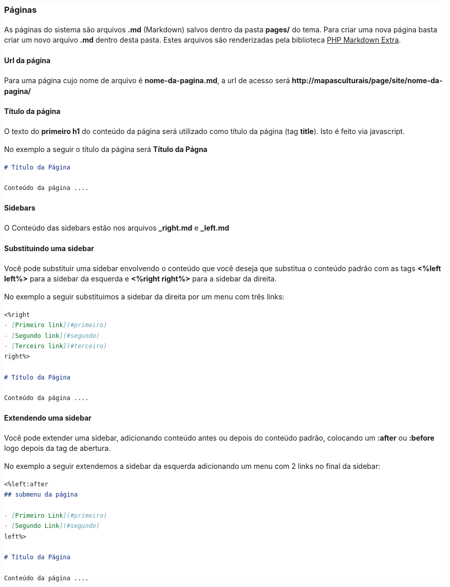 ### Páginas
As páginas do sistema são arquivos **.md** (Markdown) salvos dentro da pasta **pages/** do tema. Para criar uma nova página basta criar um novo arquivo **.md** dentro desta pasta. Estes arquivos são renderizadas pela biblioteca [PHP Markdown Extra](https://michelf.ca/projects/php-markdown/extra/).

#### Url da página
Para uma página cujo nome de arquivo é **nome-da-pagina.md**, a url de acesso será **http://mapasculturais/page/site/nome-da-pagina/**


#### Título da página
O texto do **primeiro h1** do conteúdo da página será utilizado como título da página (tag **title**). Isto é feito via javascript.


No exemplo a seguir o título da página será **Título da Págna**
```Markdown
# Título da Página

Conteúdo da página ....

```

#### Sidebars
O Conteúdo das sidebars estão nos arquivos **_right.md** e **_left.md**

#### Substituindo uma sidebar
Você pode substituir uma sidebar envolvendo o conteúdo que você deseja que substitua o conteúdo padrão com as tags **<%left left%>** para a sidebar da esquerda e **<%right right%>** para a sidebar da direita.

No exemplo a seguir substituimos a sidebar da direita por um menu com três links:
```Markdown
<%right 
- [Primeiro link](#primeiro)
- [Segundo link](#segundo)
- [Terceiro link](#terceiro)
right%>

# Título da Página

Conteúdo da página ....
```

#### Extendendo uma sidebar
Você pode extender uma sidebar, adicionando conteúdo antes ou depois do conteúdo padrão, colocando um **:after** ou **:before** logo depois da tag de abertura.

No exemplo a seguir extendemos a sidebar da esquerda adicionando um menu com 2 links no final da sidebar:
```Markdown
<%left:after
## submenu da página

- [Primeiro Link](#primeiro)
- [Segundo Link](#segundo)
left%>

# Título da Página

Conteúdo da página ....
```
